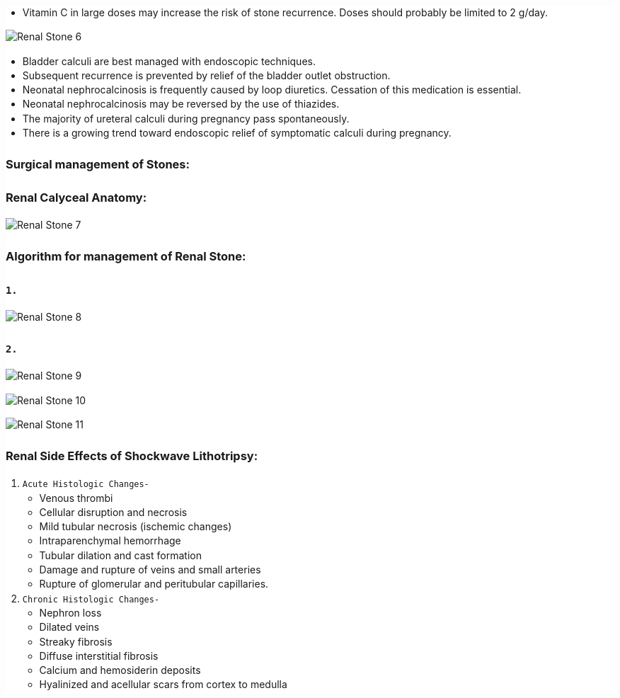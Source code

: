 - Vitamin C in large doses may increase the risk of stone recurrence. Doses should probably be limited to 2 g/day.

![Renal Stone 6](/discussions/Renal_Stone_6.jpg)

- Bladder calculi are best managed with endoscopic techniques.
- Subsequent recurrence is prevented by relief of the bladder outlet obstruction.
- Neonatal nephrocalcinosis is frequently caused by loop diuretics. Cessation of this medication is essential.
- Neonatal nephrocalcinosis may be reversed by the use of thiazides.
- The majority of ureteral calculi during pregnancy pass spontaneously.
- There is a growing trend toward endoscopic relief of symptomatic calculi during pregnancy.

### <span class='text-primary'> Surgical management of Stones: </span>

### <span class='text-success'> Renal Calyceal Anatomy: </span>

![Renal Stone 7](/discussions/Renal_Stone_7.jpg)

### <span class='text-success'> Algorithm for management of Renal Stone:</span>

### `1.`

![Renal Stone 8](/discussions/Renal_Stone_8.jpg)

### `2.`

![Renal Stone 9](/discussions/Renal_Stone_9.jpg)

![Renal Stone 10](/discussions/Renal_Stone_10.jpg)

![Renal Stone 11](/discussions/Renal_Stone_11.jpg)

### <span class='text-success'> Renal Side Effects of Shockwave Lithotripsy: </span>

1. `Acute Histologic Changes-`
   - Venous thrombi
   - Cellular disruption and necrosis
   - Mild tubular necrosis (ischemic changes)
   - Intraparenchymal hemorrhage
   - Tubular dilation and cast formation
   - Damage and rupture of veins and small arteries
   - Rupture of glomerular and peritubular capillaries.
2. `Chronic Histologic Changes-`
   - Nephron loss
   - Dilated veins
   - Streaky fibrosis
   - Diffuse interstitial fibrosis
   - Calcium and hemosiderin deposits
   - Hyalinized and acellular scars from cortex to medulla
